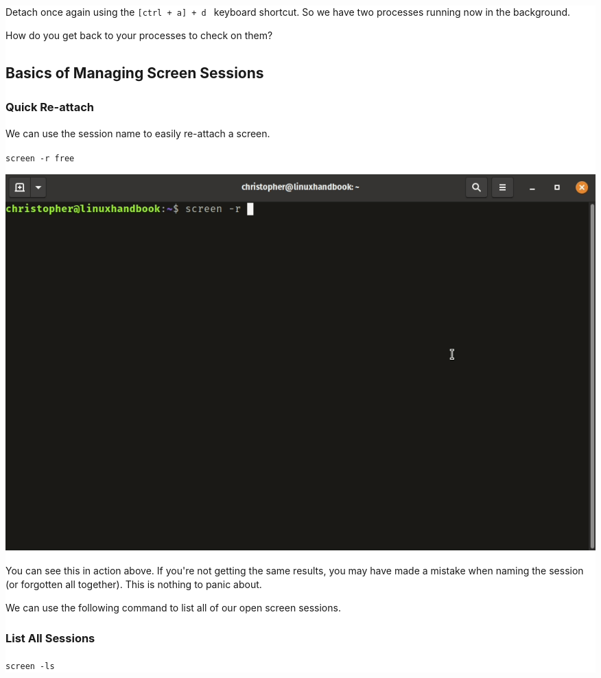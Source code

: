 Detach once again using the `[ctrl + a] + d ` keyboard shortcut. So we have two processes running now in the background. 

How do you get back to your processes to check on them? 


## Basics of Managing Screen Sessions

### Quick Re-attach
We can use the session name to easily re-attach a screen. 

```
screen -r free
```
![Perform Quick Re-attach](01-quick-reattach.gif)

You can see this in action above. If you're not getting the same results, you may have made a mistake when naming the session (or forgotten all together). This is nothing to panic about.

We can use the following command to list all of our open screen sessions.

### List All Sessions
```
screen -ls
```
